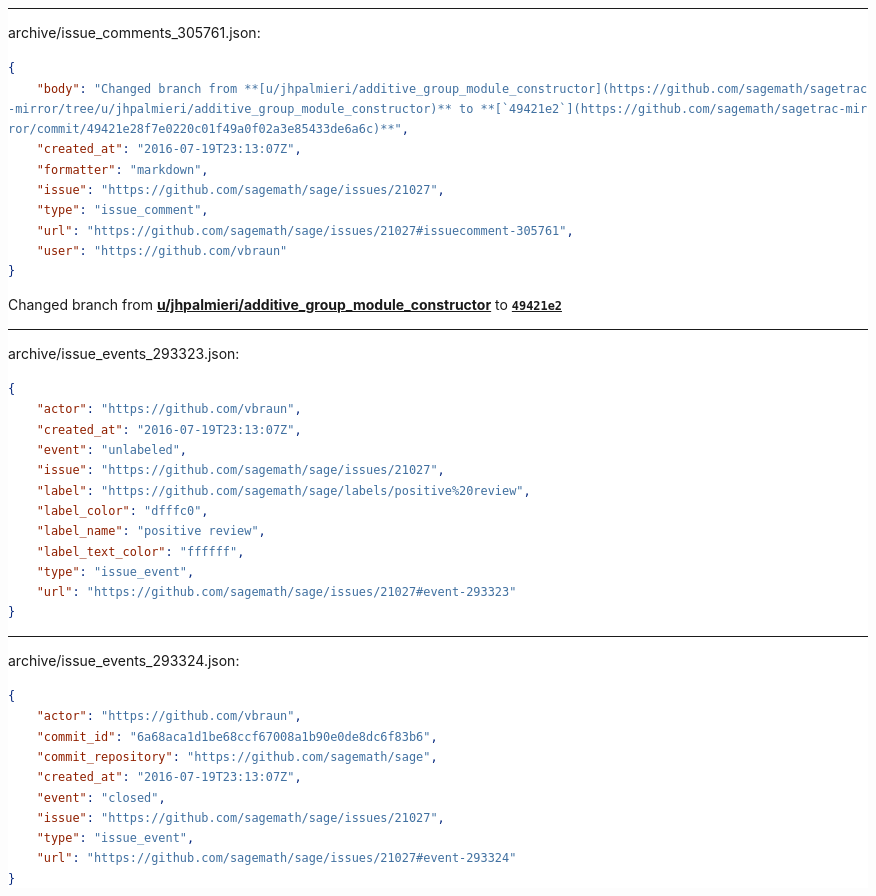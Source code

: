 

---

archive/issue_comments_305761.json:
```json
{
    "body": "Changed branch from **[u/jhpalmieri/additive_group_module_constructor](https://github.com/sagemath/sagetrac-mirror/tree/u/jhpalmieri/additive_group_module_constructor)** to **[`49421e2`](https://github.com/sagemath/sagetrac-mirror/commit/49421e28f7e0220c01f49a0f02a3e85433de6a6c)**",
    "created_at": "2016-07-19T23:13:07Z",
    "formatter": "markdown",
    "issue": "https://github.com/sagemath/sage/issues/21027",
    "type": "issue_comment",
    "url": "https://github.com/sagemath/sage/issues/21027#issuecomment-305761",
    "user": "https://github.com/vbraun"
}
```

Changed branch from **[u/jhpalmieri/additive_group_module_constructor](https://github.com/sagemath/sagetrac-mirror/tree/u/jhpalmieri/additive_group_module_constructor)** to **[`49421e2`](https://github.com/sagemath/sagetrac-mirror/commit/49421e28f7e0220c01f49a0f02a3e85433de6a6c)**



---

archive/issue_events_293323.json:
```json
{
    "actor": "https://github.com/vbraun",
    "created_at": "2016-07-19T23:13:07Z",
    "event": "unlabeled",
    "issue": "https://github.com/sagemath/sage/issues/21027",
    "label": "https://github.com/sagemath/sage/labels/positive%20review",
    "label_color": "dfffc0",
    "label_name": "positive review",
    "label_text_color": "ffffff",
    "type": "issue_event",
    "url": "https://github.com/sagemath/sage/issues/21027#event-293323"
}
```



---

archive/issue_events_293324.json:
```json
{
    "actor": "https://github.com/vbraun",
    "commit_id": "6a68aca1d1be68ccf67008a1b90e0de8dc6f83b6",
    "commit_repository": "https://github.com/sagemath/sage",
    "created_at": "2016-07-19T23:13:07Z",
    "event": "closed",
    "issue": "https://github.com/sagemath/sage/issues/21027",
    "type": "issue_event",
    "url": "https://github.com/sagemath/sage/issues/21027#event-293324"
}
```
